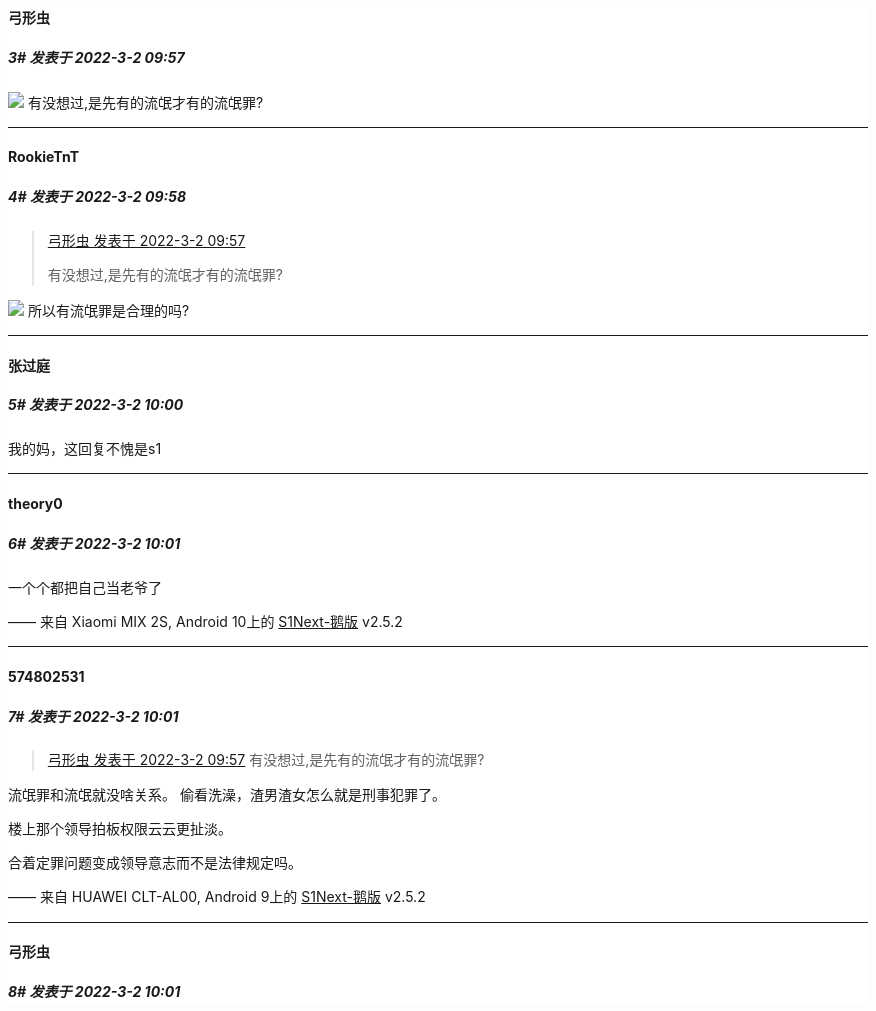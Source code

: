 ####  弓形虫  
##### 3#       发表于 2022-3-2 09:57

<img src="https://static.saraba1st.com/image/smiley/face2017/001.png" referrerpolicy="no-referrer"> 有没想过,是先有的流氓才有的流氓罪?

*****

####  RookieTnT  
##### 4#       发表于 2022-3-2 09:58

<blockquote><a href="httphttps://bbs.saraba1st.com/2b/forum.php?mod=redirect&amp;goto=findpost&amp;pid=54885248&amp;ptid=2055469" target="_blank">弓形虫 发表于 2022-3-2 09:57</a>

有没想过,是先有的流氓才有的流氓罪?</blockquote>
<img src="https://static.saraba1st.com/image/smiley/face2017/003.png" referrerpolicy="no-referrer"> 所以有流氓罪是合理的吗?

*****

####  张过庭  
##### 5#       发表于 2022-3-2 10:00

我的妈，这回复不愧是s1

*****

####  theory0  
##### 6#       发表于 2022-3-2 10:01

一个个都把自己当老爷了

—— 来自 Xiaomi MIX 2S, Android 10上的 [S1Next-鹅版](https://github.com/ykrank/S1-Next/releases) v2.5.2

*****

####  574802531  
##### 7#       发表于 2022-3-2 10:01

<blockquote><a href="httphttps://bbs.saraba1st.com/2b/forum.php?mod=redirect&amp;goto=findpost&amp;pid=54885248&amp;ptid=2055469" target="_blank">弓形虫 发表于 2022-3-2 09:57</a>
有没想过,是先有的流氓才有的流氓罪?</blockquote>
流氓罪和流氓就没啥关系。
偷看洗澡，渣男渣女怎么就是刑事犯罪了。

楼上那个领导拍板权限云云更扯淡。

合着定罪问题变成领导意志而不是法律规定吗。

—— 来自 HUAWEI CLT-AL00, Android 9上的 [S1Next-鹅版](https://github.com/ykrank/S1-Next/releases) v2.5.2

*****

####  弓形虫  
##### 8#       发表于 2022-3-2 10:01
